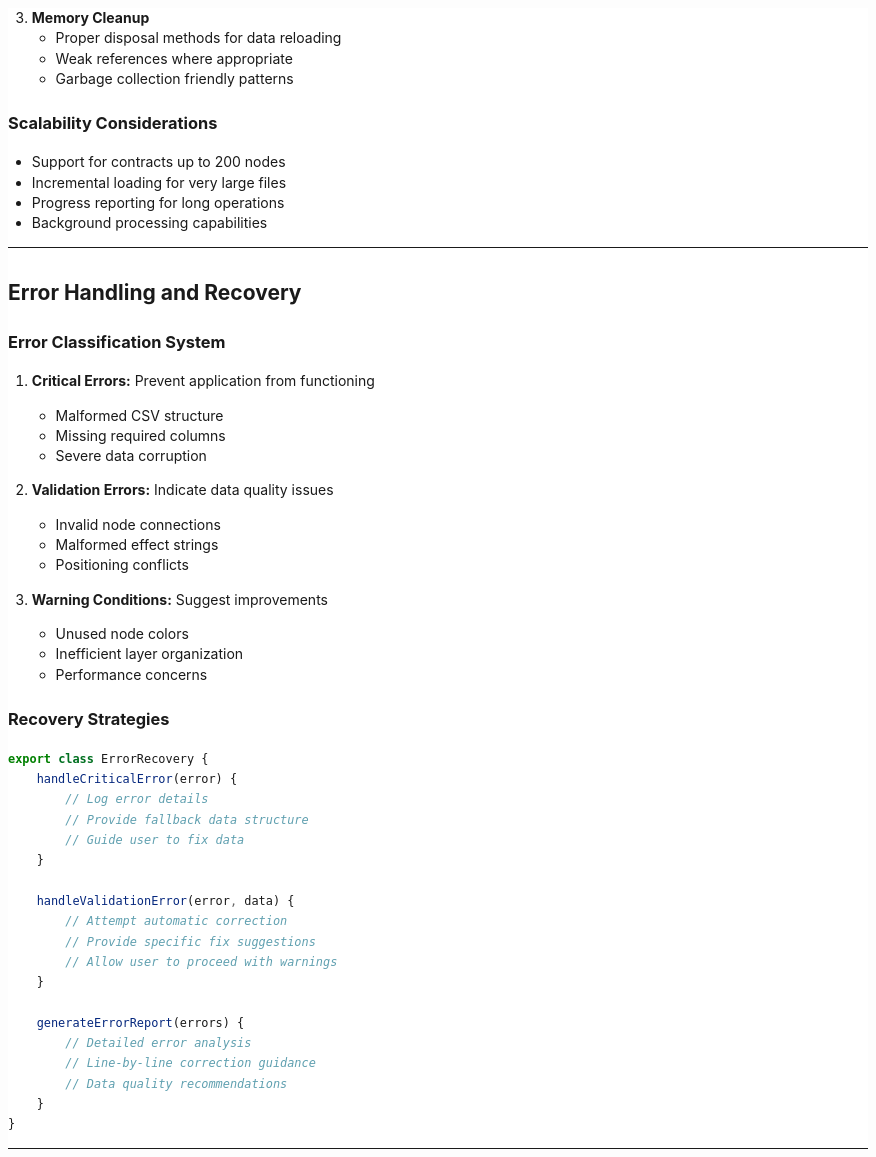3. **Memory Cleanup**
   - Proper disposal methods for data reloading
   - Weak references where appropriate
   - Garbage collection friendly patterns

### Scalability Considerations
- Support for contracts up to 200 nodes
- Incremental loading for very large files
- Progress reporting for long operations
- Background processing capabilities

---

## Error Handling and Recovery

### Error Classification System
1. **Critical Errors:** Prevent application from functioning
   - Malformed CSV structure
   - Missing required columns
   - Severe data corruption

2. **Validation Errors:** Indicate data quality issues
   - Invalid node connections
   - Malformed effect strings
   - Positioning conflicts

3. **Warning Conditions:** Suggest improvements
   - Unused node colors
   - Inefficient layer organization
   - Performance concerns

### Recovery Strategies
```javascript
export class ErrorRecovery {
    handleCriticalError(error) {
        // Log error details
        // Provide fallback data structure
        // Guide user to fix data
    }

    handleValidationError(error, data) {
        // Attempt automatic correction
        // Provide specific fix suggestions
        // Allow user to proceed with warnings
    }

    generateErrorReport(errors) {
        // Detailed error analysis
        // Line-by-line correction guidance
        // Data quality recommendations
    }
}
```

---